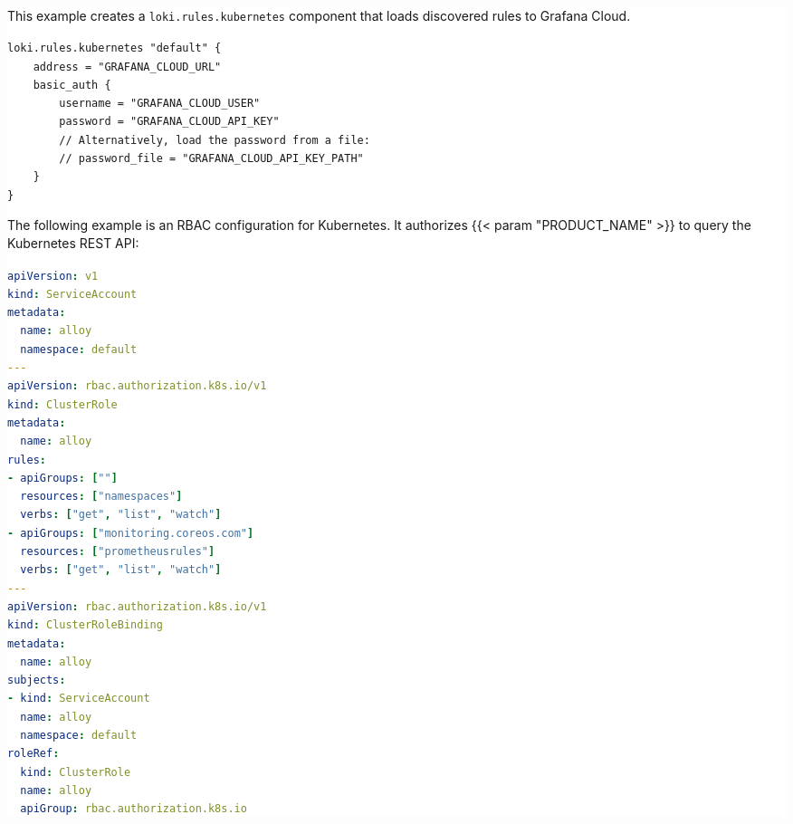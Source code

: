 This example creates a `loki.rules.kubernetes` component that loads discovered
rules to Grafana Cloud.

```alloy
loki.rules.kubernetes "default" {
    address = "GRAFANA_CLOUD_URL"
    basic_auth {
        username = "GRAFANA_CLOUD_USER"
        password = "GRAFANA_CLOUD_API_KEY"
        // Alternatively, load the password from a file:
        // password_file = "GRAFANA_CLOUD_API_KEY_PATH"
    }
}
```

The following example is an RBAC configuration for Kubernetes. It authorizes {{< param "PRODUCT_NAME" >}} to query the Kubernetes REST API:

```yaml
apiVersion: v1
kind: ServiceAccount
metadata:
  name: alloy
  namespace: default
---
apiVersion: rbac.authorization.k8s.io/v1
kind: ClusterRole
metadata:
  name: alloy
rules:
- apiGroups: [""]
  resources: ["namespaces"]
  verbs: ["get", "list", "watch"]
- apiGroups: ["monitoring.coreos.com"]
  resources: ["prometheusrules"]
  verbs: ["get", "list", "watch"]
---
apiVersion: rbac.authorization.k8s.io/v1
kind: ClusterRoleBinding
metadata:
  name: alloy
subjects:
- kind: ServiceAccount
  name: alloy
  namespace: default
roleRef:
  kind: ClusterRole
  name: alloy
  apiGroup: rbac.authorization.k8s.io
```


[Role-based access control (RBAC)]: https://kubernetes.io/docs/reference/access-authn-authz/rbac/
[Kubernetes label selectors]: https://kubernetes.io/docs/concepts/overview/working-with-objects/labels/#label-selectors
[prometheus-operator]: https://prometheus-operator.dev/
[within a Pod]: https://kubernetes.io/docs/tasks/run-application/access-api-from-pod/
 [arguments]: #arguments
[basic_auth]: #basic_auth-block
[authorization]: #authorization-block
[oauth2]: #oauth2-block
[tls_config]: #tls_config-block
[label_selector]: #label_selector-block
[match_expression]: #match_expression-block